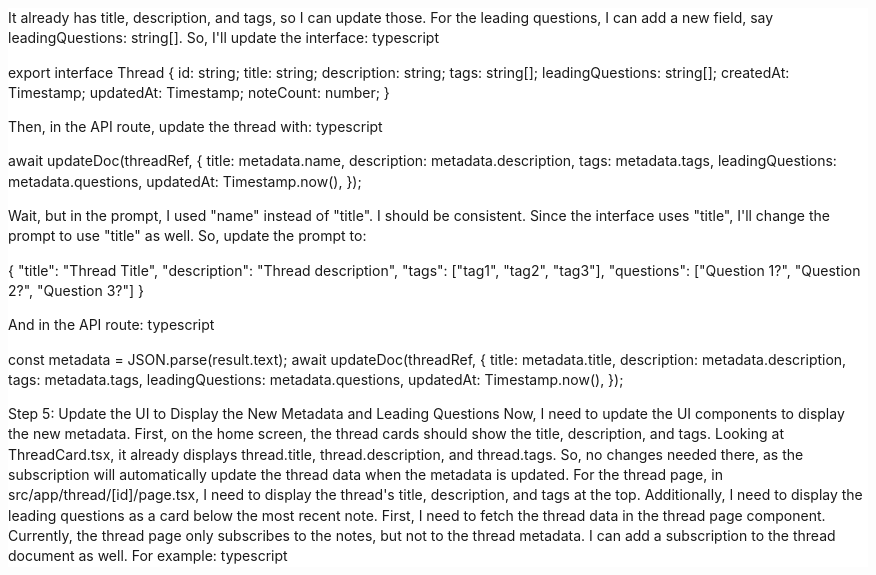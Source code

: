 It already has title, description, and tags, so I can update those.
For the leading questions, I can add a new field, say leadingQuestions: string[].
So, I'll update the interface:
typescript

export interface Thread {
id: string;
title: string;
description: string;
tags: string[];
leadingQuestions: string[];
createdAt: Timestamp;
updatedAt: Timestamp;
noteCount: number;
}

Then, in the API route, update the thread with:
typescript

await updateDoc(threadRef, {
title: metadata.name,
description: metadata.description,
tags: metadata.tags,
leadingQuestions: metadata.questions,
updatedAt: Timestamp.now(),
});

Wait, but in the prompt, I used "name" instead of "title". I should be consistent. Since the interface uses "title", I'll change the prompt to use "title" as well.
So, update the prompt to:

{
"title": "Thread Title",
"description": "Thread description",
"tags": ["tag1", "tag2", "tag3"],
"questions": ["Question 1?", "Question 2?", "Question 3?"]
}

And in the API route:
typescript

const metadata = JSON.parse(result.text);
await updateDoc(threadRef, {
title: metadata.title,
description: metadata.description,
tags: metadata.tags,
leadingQuestions: metadata.questions,
updatedAt: Timestamp.now(),
});

Step 5: Update the UI to Display the New Metadata and Leading Questions
Now, I need to update the UI components to display the new metadata.
First, on the home screen, the thread cards should show the title, description, and tags.
Looking at ThreadCard.tsx, it already displays thread.title, thread.description, and thread.tags.
So, no changes needed there, as the subscription will automatically update the thread data when the metadata is updated.
For the thread page, in src/app/thread/[id]/page.tsx, I need to display the thread's title, description, and tags at the top.
Additionally, I need to display the leading questions as a card below the most recent note.
First, I need to fetch the thread data in the thread page component.
Currently, the thread page only subscribes to the notes, but not to the thread metadata.
I can add a subscription to the thread document as well.
For example:
typescript
